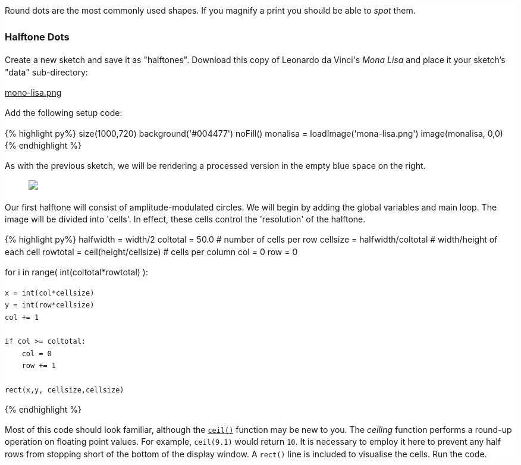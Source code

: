 Round dots are the most commonly used shapes. If you magnify a print you should be able to *spot* them.

### Halftone Dots

Create a new sketch and save it as "halftones". Download this copy of Leonardo da Vinci's *Mona Lisa* and place it your sketch’s "data" sub-directory:

<a href="{{ site.url }}/img/pitl06/wikimedia-backup/mona-lisa.png" download>mono-lisa.png</a>

Add the following setup code:

{% highlight py%}
size(1000,720)
background('#004477')
noFill()
monalisa = loadImage('mona-lisa.png')
image(monalisa, 0,0)
{% endhighlight %}

As with the previous sketch, we will be rendering a processed version in the empty blue space on the right.

<figure>
  <img src="{{ site.url }}/img/pitl06/halftone-effects-setup.jpg" />
</figure>

Our first halftone will consist of amplitude-modulated circles. We will begin by adding the global variables and main loop. The image will be divided into 'cells'. In effect, these cells control the 'resolution' of the halftone.

{% highlight py%}
halfwidth = width/2
coltotal = 50.0                  # number of cells per row
cellsize = halfwidth/coltotal    # width/height of each cell
rowtotal = ceil(height/cellsize) # cells per column
col = 0
row = 0

for i in range( int(coltotal*rowtotal) ):

    x = int(col*cellsize)
    y = int(row*cellsize)
    col += 1

    if col >= coltotal:
        col = 0
        row += 1

    rect(x,y, cellsize,cellsize)
{% endhighlight %}

Most of this code should look familiar, although the [`ceil()`](https://py.processing.org/reference/ceil.html) function may be new to you. The *ceiling* function performs a round-up operation on floating point values. For example, `ceil(9.1)` would return `10`. It is necessary to employ it here to prevent any half rows from stopping short of the bottom of the display window. A `rect()` line is included to visualise the cells. Run the code.

